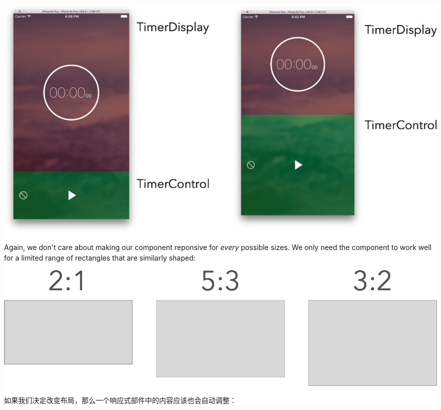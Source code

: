 ![](flexible-components.jpg)

Again, we don't care about making our component reponsive for *every* possible sizes. We only need the component to work well for a limited range of rectangles that are similarly shaped:

![](similar-ratio-rectangles.jpg?)

<Cn>

如果我们决定改变布局，那么一个响应式部件中的内容应该也会自动调整：
